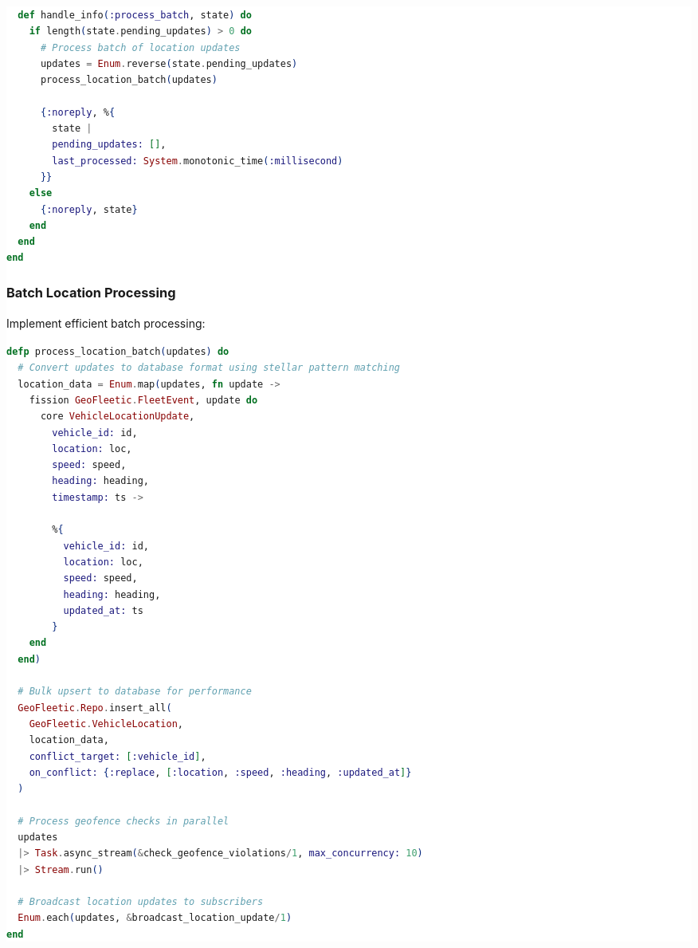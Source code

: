 ```elixir
  def handle_info(:process_batch, state) do
    if length(state.pending_updates) > 0 do
      # Process batch of location updates
      updates = Enum.reverse(state.pending_updates)
      process_location_batch(updates)

      {:noreply, %{
        state |
        pending_updates: [],
        last_processed: System.monotonic_time(:millisecond)
      }}
    else
      {:noreply, state}
    end
  end
end
```

### Batch Location Processing

Implement efficient batch processing:

```elixir
defp process_location_batch(updates) do
  # Convert updates to database format using stellar pattern matching
  location_data = Enum.map(updates, fn update ->
    fission GeoFleetic.FleetEvent, update do
      core VehicleLocationUpdate,
        vehicle_id: id,
        location: loc,
        speed: speed,
        heading: heading,
        timestamp: ts ->

        %{
          vehicle_id: id,
          location: loc,
          speed: speed,
          heading: heading,
          updated_at: ts
        }
    end
  end)

  # Bulk upsert to database for performance
  GeoFleetic.Repo.insert_all(
    GeoFleetic.VehicleLocation,
    location_data,
    conflict_target: [:vehicle_id],
    on_conflict: {:replace, [:location, :speed, :heading, :updated_at]}
  )

  # Process geofence checks in parallel
  updates
  |> Task.async_stream(&check_geofence_violations/1, max_concurrency: 10)
  |> Stream.run()

  # Broadcast location updates to subscribers
  Enum.each(updates, &broadcast_location_update/1)
end
```
